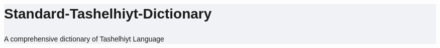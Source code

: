 # Standard-Tashelhiyt-Dictionary
A comprehensive dictionary of Tashelhiyt Language
<!DOCTYPE html>
<html>
<head>
    <title>Tachelhit Dictionary | قاموس تشلحيت</title>
    <meta name="viewport" content="width=device-width, initial-scale=1">
    <meta charset="UTF-8">
    <style>
        body {
            font-family: Arial, sans-serif;
            margin: 0;
            padding: 20px;
            background-color: #f0f2f5;
        }

        .header {
            text-align: center;
            margin-bottom: 20px;
        }

        .language-toggle {
            text-align: center;
            margin-bottom: 20px;
        }

        .btn-toggle {
            background-color: #3182ce;
            color: white;
            border: none;
            padding: 8px 16px;
            border-radius: 4px;
            cursor: pointer;
            margin: 0 5px;
        }

        .btn-toggle.active {
            background-color: #2c5282;
        }

        .search-container {
            max-width: 800px;
            margin: 0 auto;
            margin-bottom: 20px;
        }

        #searchInput {
            width: 100%;
            padding: 12px;
            font-size: 16px;
            border: 1px solid #ddd;
            border-radius: 4px;
        }
